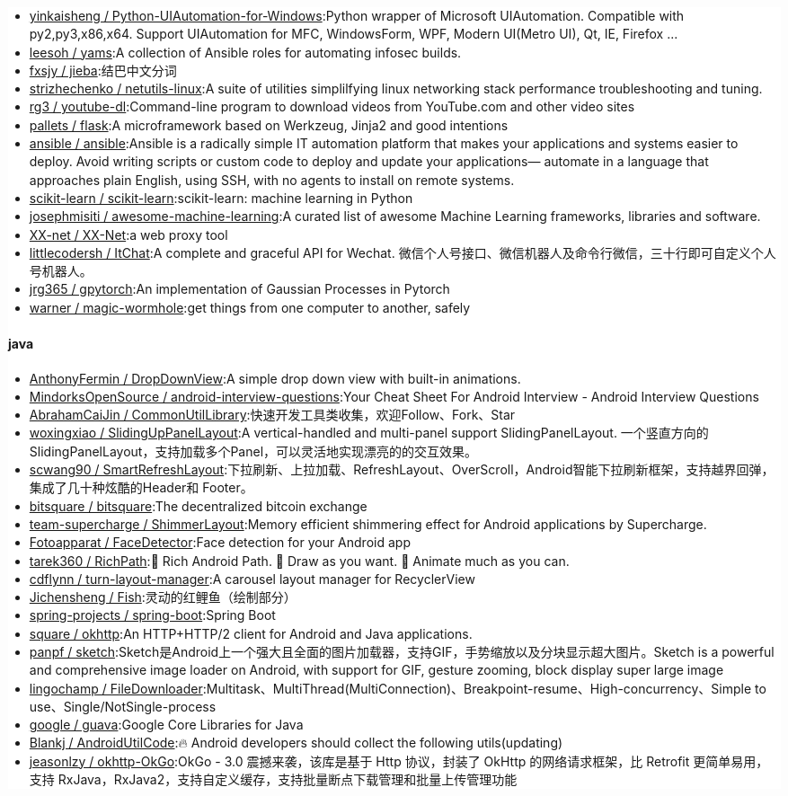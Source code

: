 * [yinkaisheng / Python-UIAutomation-for-Windows](https://github.com/yinkaisheng/Python-UIAutomation-for-Windows):Python wrapper of Microsoft UIAutomation. Compatible with py2,py3,x86,x64. Support UIAutomation for MFC, WindowsForm, WPF, Modern UI(Metro UI), Qt, IE, Firefox ...
* [leesoh / yams](https://github.com/leesoh/yams):A collection of Ansible roles for automating infosec builds.
* [fxsjy / jieba](https://github.com/fxsjy/jieba):结巴中文分词
* [strizhechenko / netutils-linux](https://github.com/strizhechenko/netutils-linux):A suite of utilities simplilfying linux networking stack performance troubleshooting and tuning.
* [rg3 / youtube-dl](https://github.com/rg3/youtube-dl):Command-line program to download videos from YouTube.com and other video sites
* [pallets / flask](https://github.com/pallets/flask):A microframework based on Werkzeug, Jinja2 and good intentions
* [ansible / ansible](https://github.com/ansible/ansible):Ansible is a radically simple IT automation platform that makes your applications and systems easier to deploy. Avoid writing scripts or custom code to deploy and update your applications— automate in a language that approaches plain English, using SSH, with no agents to install on remote systems.
* [scikit-learn / scikit-learn](https://github.com/scikit-learn/scikit-learn):scikit-learn: machine learning in Python
* [josephmisiti / awesome-machine-learning](https://github.com/josephmisiti/awesome-machine-learning):A curated list of awesome Machine Learning frameworks, libraries and software.
* [XX-net / XX-Net](https://github.com/XX-net/XX-Net):a web proxy tool
* [littlecodersh / ItChat](https://github.com/littlecodersh/ItChat):A complete and graceful API for Wechat. 微信个人号接口、微信机器人及命令行微信，三十行即可自定义个人号机器人。
* [jrg365 / gpytorch](https://github.com/jrg365/gpytorch):An implementation of Gaussian Processes in Pytorch
* [warner / magic-wormhole](https://github.com/warner/magic-wormhole):get things from one computer to another, safely

#### java
* [AnthonyFermin / DropDownView](https://github.com/AnthonyFermin/DropDownView):A simple drop down view with built-in animations.
* [MindorksOpenSource / android-interview-questions](https://github.com/MindorksOpenSource/android-interview-questions):Your Cheat Sheet For Android Interview - Android Interview Questions
* [AbrahamCaiJin / CommonUtilLibrary](https://github.com/AbrahamCaiJin/CommonUtilLibrary):快速开发工具类收集，欢迎Follow、Fork、Star
* [woxingxiao / SlidingUpPanelLayout](https://github.com/woxingxiao/SlidingUpPanelLayout):A vertical-handled and multi-panel support SlidingPanelLayout. 一个竖直方向的SlidingPanelLayout，支持加载多个Panel，可以灵活地实现漂亮的的交互效果。
* [scwang90 / SmartRefreshLayout](https://github.com/scwang90/SmartRefreshLayout):下拉刷新、上拉加载、RefreshLayout、OverScroll，Android智能下拉刷新框架，支持越界回弹，集成了几十种炫酷的Header和 Footer。
* [bitsquare / bitsquare](https://github.com/bitsquare/bitsquare):The decentralized bitcoin exchange
* [team-supercharge / ShimmerLayout](https://github.com/team-supercharge/ShimmerLayout):Memory efficient shimmering effect for Android applications by Supercharge.
* [Fotoapparat / FaceDetector](https://github.com/Fotoapparat/FaceDetector):Face detection for your Android app
* [tarek360 / RichPath](https://github.com/tarek360/RichPath):💪 Rich Android Path. 🤡 Draw as you want. 🎉 Animate much as you can.
* [cdflynn / turn-layout-manager](https://github.com/cdflynn/turn-layout-manager):A carousel layout manager for RecyclerView
* [Jichensheng / Fish](https://github.com/Jichensheng/Fish):灵动的红鲤鱼（绘制部分）
* [spring-projects / spring-boot](https://github.com/spring-projects/spring-boot):Spring Boot
* [square / okhttp](https://github.com/square/okhttp):An HTTP+HTTP/2 client for Android and Java applications.
* [panpf / sketch](https://github.com/panpf/sketch):Sketch是Android上一个强大且全面的图片加载器，支持GIF，手势缩放以及分块显示超大图片。Sketch is a powerful and comprehensive image loader on Android, with support for GIF, gesture zooming, block display super large image
* [lingochamp / FileDownloader](https://github.com/lingochamp/FileDownloader):Multitask、MultiThread(MultiConnection)、Breakpoint-resume、High-concurrency、Simple to use、Single/NotSingle-process
* [google / guava](https://github.com/google/guava):Google Core Libraries for Java
* [Blankj / AndroidUtilCode](https://github.com/Blankj/AndroidUtilCode):🔥 Android developers should collect the following utils(updating)
* [jeasonlzy / okhttp-OkGo](https://github.com/jeasonlzy/okhttp-OkGo):OkGo - 3.0 震撼来袭，该库是基于 Http 协议，封装了 OkHttp 的网络请求框架，比 Retrofit 更简单易用，支持 RxJava，RxJava2，支持自定义缓存，支持批量断点下载管理和批量上传管理功能